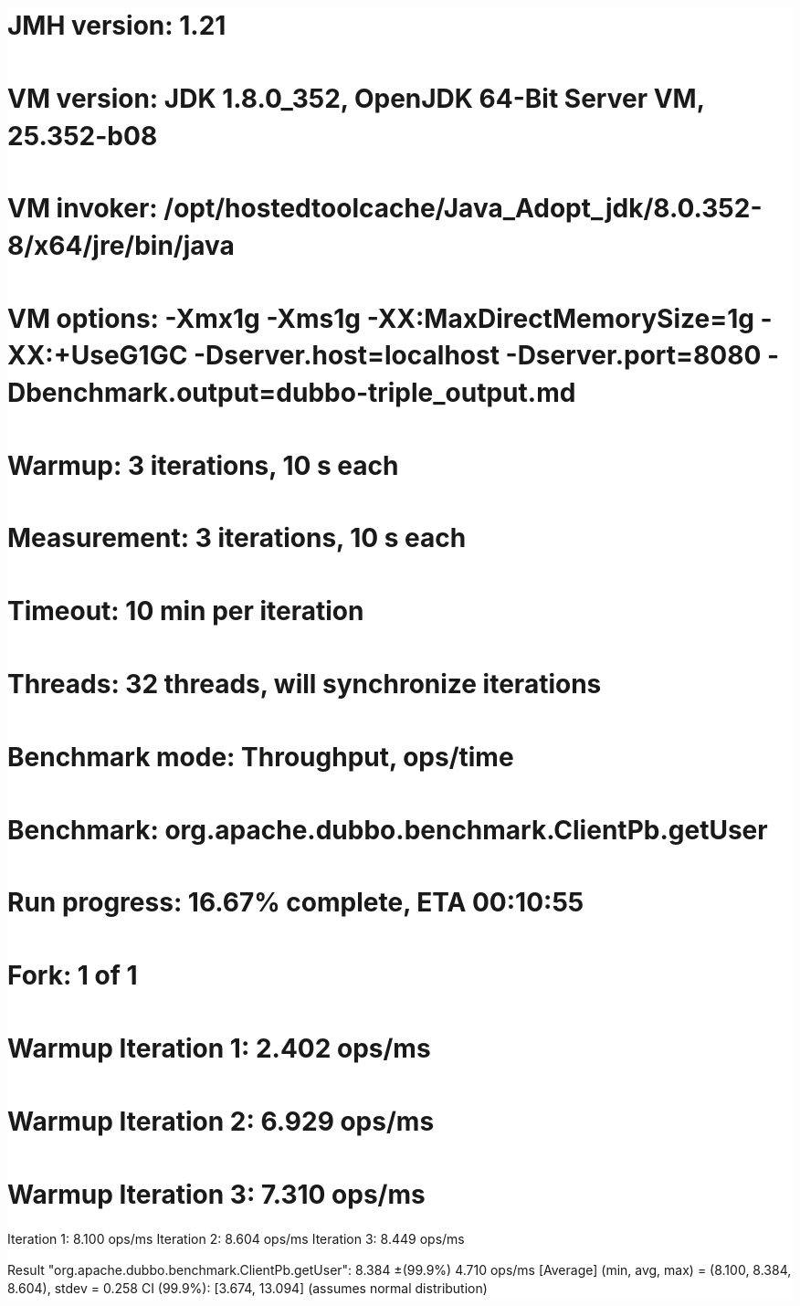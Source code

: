 
# JMH version: 1.21
# VM version: JDK 1.8.0_352, OpenJDK 64-Bit Server VM, 25.352-b08
# VM invoker: /opt/hostedtoolcache/Java_Adopt_jdk/8.0.352-8/x64/jre/bin/java
# VM options: -Xmx1g -Xms1g -XX:MaxDirectMemorySize=1g -XX:+UseG1GC -Dserver.host=localhost -Dserver.port=8080 -Dbenchmark.output=dubbo-triple_output.md
# Warmup: 3 iterations, 10 s each
# Measurement: 3 iterations, 10 s each
# Timeout: 10 min per iteration
# Threads: 32 threads, will synchronize iterations
# Benchmark mode: Throughput, ops/time
# Benchmark: org.apache.dubbo.benchmark.ClientPb.getUser

# Run progress: 16.67% complete, ETA 00:10:55
# Fork: 1 of 1
# Warmup Iteration   1: 2.402 ops/ms
# Warmup Iteration   2: 6.929 ops/ms
# Warmup Iteration   3: 7.310 ops/ms
Iteration   1: 8.100 ops/ms
Iteration   2: 8.604 ops/ms
Iteration   3: 8.449 ops/ms


Result "org.apache.dubbo.benchmark.ClientPb.getUser":
  8.384 ±(99.9%) 4.710 ops/ms [Average]
  (min, avg, max) = (8.100, 8.384, 8.604), stdev = 0.258
  CI (99.9%): [3.674, 13.094] (assumes normal distribution)

